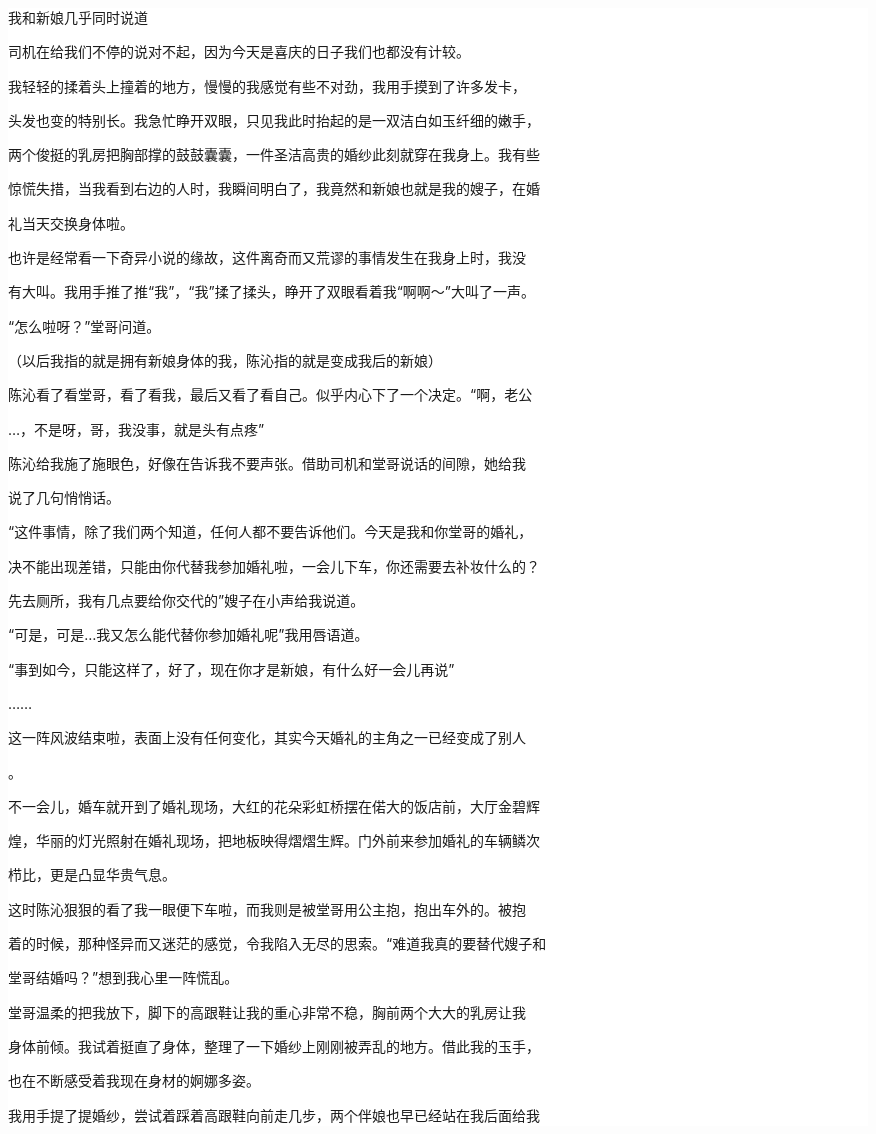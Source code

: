 我和新娘几乎同时说道

司机在给我们不停的说对不起，因为今天是喜庆的日子我们也都没有计较。

我轻轻的揉着头上撞着的地方，慢慢的我感觉有些不对劲，我用手摸到了许多发卡，

头发也变的特别长。我急忙睁开双眼，只见我此时抬起的是一双洁白如玉纤细的嫩手，

两个俊挺的乳房把胸部撑的鼓鼓囊囊，一件圣洁高贵的婚纱此刻就穿在我身上。我有些

惊慌失措，当我看到右边的人时，我瞬间明白了，我竟然和新娘也就是我的嫂子，在婚

礼当天交换身体啦。

也许是经常看一下奇异小说的缘故，这件离奇而又荒谬的事情发生在我身上时，我没

有大叫。我用手推了推“我”，“我”揉了揉头，睁开了双眼看着我“啊啊～”大叫了一声。

“怎么啦呀？”堂哥问道。

（以后我指的就是拥有新娘身体的我，陈沁指的就是变成我后的新娘）

陈沁看了看堂哥，看了看我，最后又看了看自己。似乎内心下了一个决定。“啊，老公

…，不是呀，哥，我没事，就是头有点疼”

陈沁给我施了施眼色，好像在告诉我不要声张。借助司机和堂哥说话的间隙，她给我

说了几句悄悄话。

“这件事情，除了我们两个知道，任何人都不要告诉他们。今天是我和你堂哥的婚礼，

决不能出现差错，只能由你代替我参加婚礼啦，一会儿下车，你还需要去补妆什么的？

先去厕所，我有几点要给你交代的”嫂子在小声给我说道。

“可是，可是…我又怎么能代替你参加婚礼呢”我用唇语道。

“事到如今，只能这样了，好了，现在你才是新娘，有什么好一会儿再说”

……

这一阵风波结束啦，表面上没有任何变化，其实今天婚礼的主角之一已经变成了别人

。

不一会儿，婚车就开到了婚礼现场，大红的花朵彩虹桥摆在偌大的饭店前，大厅金碧辉

煌，华丽的灯光照射在婚礼现场，把地板映得熠熠生辉。门外前来参加婚礼的车辆鳞次

栉比，更是凸显华贵气息。

这时陈沁狠狠的看了我一眼便下车啦，而我则是被堂哥用公主抱，抱出车外的。被抱

着的时候，那种怪异而又迷茫的感觉，令我陷入无尽的思索。“难道我真的要替代嫂子和

堂哥结婚吗？”想到我心里一阵慌乱。

堂哥温柔的把我放下，脚下的高跟鞋让我的重心非常不稳，胸前两个大大的乳房让我

身体前倾。我试着挺直了身体，整理了一下婚纱上刚刚被弄乱的地方。借此我的玉手，

也在不断感受着我现在身材的婀娜多姿。

我用手提了提婚纱，尝试着踩着高跟鞋向前走几步，两个伴娘也早已经站在我后面给我
